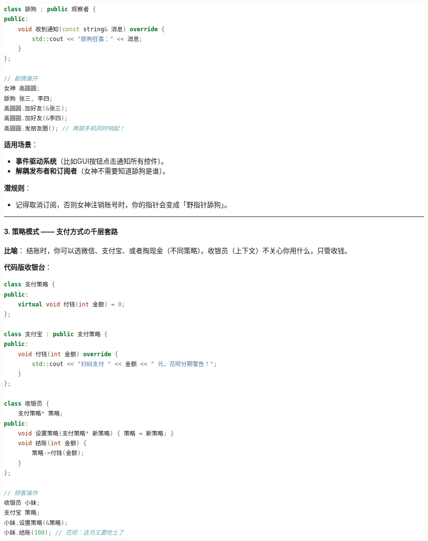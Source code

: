 ```cpp
class 舔狗 : public 观察者 {
public:
    void 收到通知(const string& 消息) override {
        std::cout << "舔狗狂喜：" << 消息;
    }
};

// 剧情展开
女神 高圆圆;
舔狗 张三, 李四;
高圆圆.加好友(&张三);
高圆圆.加好友(&李四);
高圆圆.发朋友圈(); // 两部手机同时响起！
```

**适用场景**：
- **事件驱动系统**（比如GUI按钮点击通知所有控件）。
- **解耦发布者和订阅者**（女神不需要知道舔狗是谁）。

**潜规则**：
- 记得取消订阅，否则女神注销账号时，你的指针会变成「野指针舔狗」。

---

#### **3. 策略模式 —— 支付方式の千层套路**
**比喻**：
结账时，你可以选微信、支付宝、或者掏现金（不同策略）。收银员（上下文）不关心你用什么，只管收钱。

**代码版收银台**：
```cpp
class 支付策略 {
public:
    virtual void 付钱(int 金额) = 0;
};

class 支付宝 : public 支付策略 {
public:
    void 付钱(int 金额) override {
        std::cout << "扫码支付 " << 金额 << " 元，花呗分期警告！";
    }
};

class 收银员 {
    支付策略* 策略;
public:
    void 设置策略(支付策略* 新策略) { 策略 = 新策略; }
    void 结账(int 金额) {
        策略->付钱(金额);
    }
};

// 顾客操作
收银员 小妹;
支付宝 策略;
小妹.设置策略(&策略);
小妹.结账(100); // 花呗：这月又要吃土了
```
